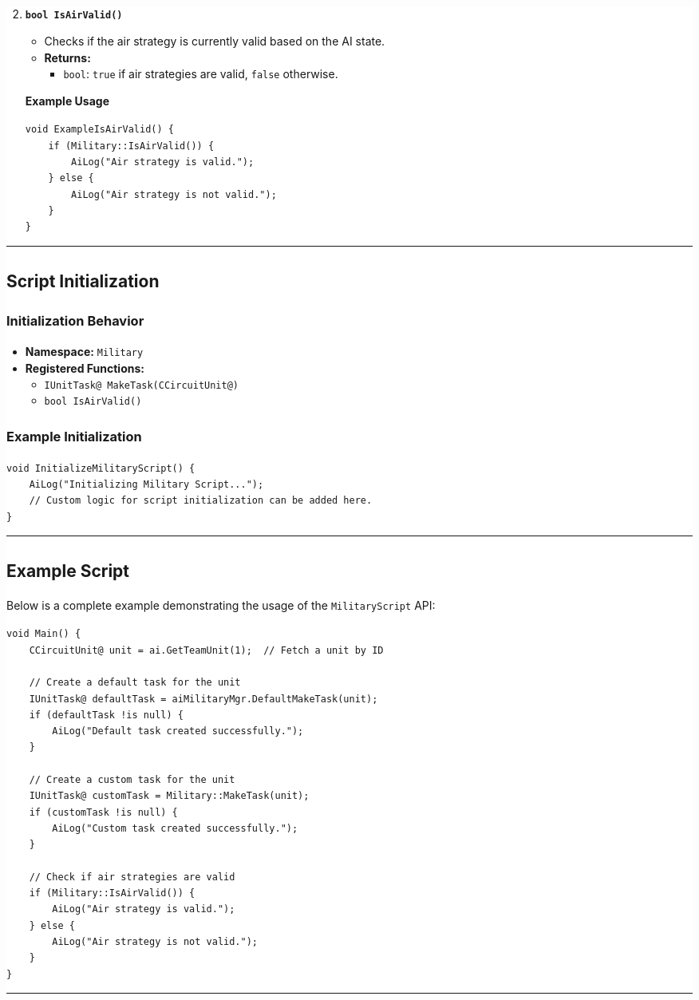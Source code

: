 2. **`bool IsAirValid()`**
   - Checks if the air strategy is currently valid based on the AI state.
   - **Returns:**
     - `bool`: `true` if air strategies are valid, `false` otherwise.

   **Example Usage**
   ```angelscript
   void ExampleIsAirValid() {
       if (Military::IsAirValid()) {
           AiLog("Air strategy is valid.");
       } else {
           AiLog("Air strategy is not valid.");
       }
   }
   ```

---

## Script Initialization

### Initialization Behavior
- **Namespace:** `Military`
- **Registered Functions:**
  - `IUnitTask@ MakeTask(CCircuitUnit@)`
  - `bool IsAirValid()`

### Example Initialization
```angelscript
void InitializeMilitaryScript() {
    AiLog("Initializing Military Script...");
    // Custom logic for script initialization can be added here.
}
```

---

## Example Script
Below is a complete example demonstrating the usage of the `MilitaryScript` API:

```angelscript
void Main() {
    CCircuitUnit@ unit = ai.GetTeamUnit(1);  // Fetch a unit by ID

    // Create a default task for the unit
    IUnitTask@ defaultTask = aiMilitaryMgr.DefaultMakeTask(unit);
    if (defaultTask !is null) {
        AiLog("Default task created successfully.");
    }

    // Create a custom task for the unit
    IUnitTask@ customTask = Military::MakeTask(unit);
    if (customTask !is null) {
        AiLog("Custom task created successfully.");
    }

    // Check if air strategies are valid
    if (Military::IsAirValid()) {
        AiLog("Air strategy is valid.");
    } else {
        AiLog("Air strategy is not valid.");
    }
}
```

---